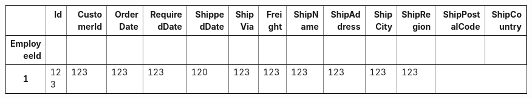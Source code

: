 


<div>
<style scoped>
    .dataframe tbody tr th:only-of-type {
        vertical-align: middle;
    }

    .dataframe tbody tr th {
        vertical-align: top;
    }

    .dataframe thead th {
        text-align: right;
    }
</style>
<table border="1" class="dataframe">
  <thead>
    <tr style="text-align: right;">
      <th></th>
      <th>Id</th>
      <th>CustomerId</th>
      <th>OrderDate</th>
      <th>RequiredDate</th>
      <th>ShippedDate</th>
      <th>ShipVia</th>
      <th>Freight</th>
      <th>ShipName</th>
      <th>ShipAddress</th>
      <th>ShipCity</th>
      <th>ShipRegion</th>
      <th>ShipPostalCode</th>
      <th>ShipCountry</th>
    </tr>
    <tr>
      <th>EmployeeId</th>
      <th></th>
      <th></th>
      <th></th>
      <th></th>
      <th></th>
      <th></th>
      <th></th>
      <th></th>
      <th></th>
      <th></th>
      <th></th>
      <th></th>
      <th></th>
    </tr>
  </thead>
  <tbody>
    <tr>
      <th>1</th>
      <td>123</td>
      <td>123</td>
      <td>123</td>
      <td>123</td>
      <td>120</td>
      <td>123</td>
      <td>123</td>
      <td>123</td>
      <td>123</td>
      <td>123</td>
      <td>123</td>